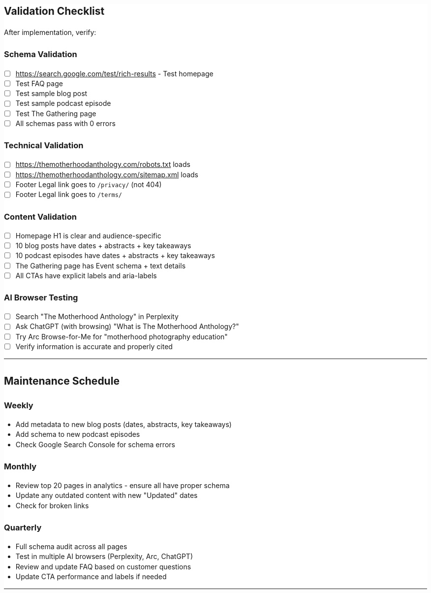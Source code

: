 
## Validation Checklist

After implementation, verify:

### Schema Validation
- [ ] https://search.google.com/test/rich-results - Test homepage
- [ ] Test FAQ page
- [ ] Test sample blog post
- [ ] Test sample podcast episode
- [ ] Test The Gathering page
- [ ] All schemas pass with 0 errors

### Technical Validation
- [ ] https://themotherhoodanthology.com/robots.txt loads
- [ ] https://themotherhoodanthology.com/sitemap.xml loads
- [ ] Footer Legal link goes to `/privacy/` (not 404)
- [ ] Footer Legal link goes to `/terms/`

### Content Validation
- [ ] Homepage H1 is clear and audience-specific
- [ ] 10 blog posts have dates + abstracts + key takeaways
- [ ] 10 podcast episodes have dates + abstracts + key takeaways
- [ ] The Gathering page has Event schema + text details
- [ ] All CTAs have explicit labels and aria-labels

### AI Browser Testing
- [ ] Search "The Motherhood Anthology" in Perplexity
- [ ] Ask ChatGPT (with browsing) "What is The Motherhood Anthology?"
- [ ] Try Arc Browse-for-Me for "motherhood photography education"
- [ ] Verify information is accurate and properly cited

---

## Maintenance Schedule

### Weekly
- Add metadata to new blog posts (dates, abstracts, key takeaways)
- Add schema to new podcast episodes
- Check Google Search Console for schema errors

### Monthly
- Review top 20 pages in analytics - ensure all have proper schema
- Update any outdated content with new "Updated" dates
- Check for broken links

### Quarterly
- Full schema audit across all pages
- Test in multiple AI browsers (Perplexity, Arc, ChatGPT)
- Review and update FAQ based on customer questions
- Update CTA performance and labels if needed

---